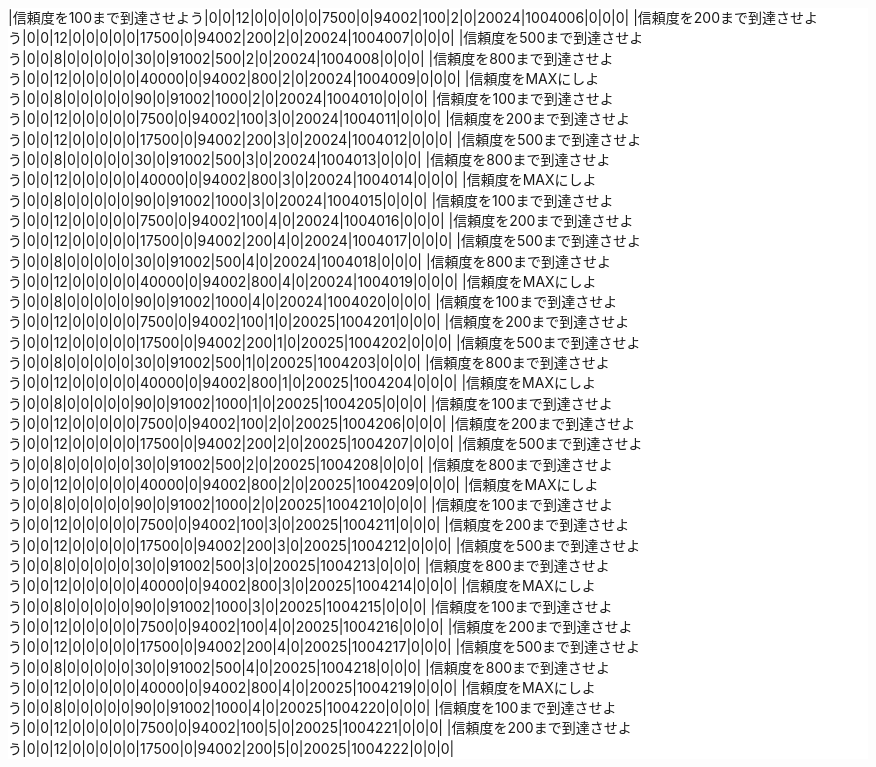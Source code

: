 |信頼度を100まで到達させよう|0|0|12|0|0|0|0|0|7500|0|94002|100|2|0|20024|1004006|0|0|0|
|信頼度を200まで到達させよう|0|0|12|0|0|0|0|0|17500|0|94002|200|2|0|20024|1004007|0|0|0|
|信頼度を500まで到達させよう|0|0|8|0|0|0|0|0|30|0|91002|500|2|0|20024|1004008|0|0|0|
|信頼度を800まで到達させよう|0|0|12|0|0|0|0|0|40000|0|94002|800|2|0|20024|1004009|0|0|0|
|信頼度をMAXにしよう|0|0|8|0|0|0|0|0|90|0|91002|1000|2|0|20024|1004010|0|0|0|
|信頼度を100まで到達させよう|0|0|12|0|0|0|0|0|7500|0|94002|100|3|0|20024|1004011|0|0|0|
|信頼度を200まで到達させよう|0|0|12|0|0|0|0|0|17500|0|94002|200|3|0|20024|1004012|0|0|0|
|信頼度を500まで到達させよう|0|0|8|0|0|0|0|0|30|0|91002|500|3|0|20024|1004013|0|0|0|
|信頼度を800まで到達させよう|0|0|12|0|0|0|0|0|40000|0|94002|800|3|0|20024|1004014|0|0|0|
|信頼度をMAXにしよう|0|0|8|0|0|0|0|0|90|0|91002|1000|3|0|20024|1004015|0|0|0|
|信頼度を100まで到達させよう|0|0|12|0|0|0|0|0|7500|0|94002|100|4|0|20024|1004016|0|0|0|
|信頼度を200まで到達させよう|0|0|12|0|0|0|0|0|17500|0|94002|200|4|0|20024|1004017|0|0|0|
|信頼度を500まで到達させよう|0|0|8|0|0|0|0|0|30|0|91002|500|4|0|20024|1004018|0|0|0|
|信頼度を800まで到達させよう|0|0|12|0|0|0|0|0|40000|0|94002|800|4|0|20024|1004019|0|0|0|
|信頼度をMAXにしよう|0|0|8|0|0|0|0|0|90|0|91002|1000|4|0|20024|1004020|0|0|0|
|信頼度を100まで到達させよう|0|0|12|0|0|0|0|0|7500|0|94002|100|1|0|20025|1004201|0|0|0|
|信頼度を200まで到達させよう|0|0|12|0|0|0|0|0|17500|0|94002|200|1|0|20025|1004202|0|0|0|
|信頼度を500まで到達させよう|0|0|8|0|0|0|0|0|30|0|91002|500|1|0|20025|1004203|0|0|0|
|信頼度を800まで到達させよう|0|0|12|0|0|0|0|0|40000|0|94002|800|1|0|20025|1004204|0|0|0|
|信頼度をMAXにしよう|0|0|8|0|0|0|0|0|90|0|91002|1000|1|0|20025|1004205|0|0|0|
|信頼度を100まで到達させよう|0|0|12|0|0|0|0|0|7500|0|94002|100|2|0|20025|1004206|0|0|0|
|信頼度を200まで到達させよう|0|0|12|0|0|0|0|0|17500|0|94002|200|2|0|20025|1004207|0|0|0|
|信頼度を500まで到達させよう|0|0|8|0|0|0|0|0|30|0|91002|500|2|0|20025|1004208|0|0|0|
|信頼度を800まで到達させよう|0|0|12|0|0|0|0|0|40000|0|94002|800|2|0|20025|1004209|0|0|0|
|信頼度をMAXにしよう|0|0|8|0|0|0|0|0|90|0|91002|1000|2|0|20025|1004210|0|0|0|
|信頼度を100まで到達させよう|0|0|12|0|0|0|0|0|7500|0|94002|100|3|0|20025|1004211|0|0|0|
|信頼度を200まで到達させよう|0|0|12|0|0|0|0|0|17500|0|94002|200|3|0|20025|1004212|0|0|0|
|信頼度を500まで到達させよう|0|0|8|0|0|0|0|0|30|0|91002|500|3|0|20025|1004213|0|0|0|
|信頼度を800まで到達させよう|0|0|12|0|0|0|0|0|40000|0|94002|800|3|0|20025|1004214|0|0|0|
|信頼度をMAXにしよう|0|0|8|0|0|0|0|0|90|0|91002|1000|3|0|20025|1004215|0|0|0|
|信頼度を100まで到達させよう|0|0|12|0|0|0|0|0|7500|0|94002|100|4|0|20025|1004216|0|0|0|
|信頼度を200まで到達させよう|0|0|12|0|0|0|0|0|17500|0|94002|200|4|0|20025|1004217|0|0|0|
|信頼度を500まで到達させよう|0|0|8|0|0|0|0|0|30|0|91002|500|4|0|20025|1004218|0|0|0|
|信頼度を800まで到達させよう|0|0|12|0|0|0|0|0|40000|0|94002|800|4|0|20025|1004219|0|0|0|
|信頼度をMAXにしよう|0|0|8|0|0|0|0|0|90|0|91002|1000|4|0|20025|1004220|0|0|0|
|信頼度を100まで到達させよう|0|0|12|0|0|0|0|0|7500|0|94002|100|5|0|20025|1004221|0|0|0|
|信頼度を200まで到達させよう|0|0|12|0|0|0|0|0|17500|0|94002|200|5|0|20025|1004222|0|0|0|